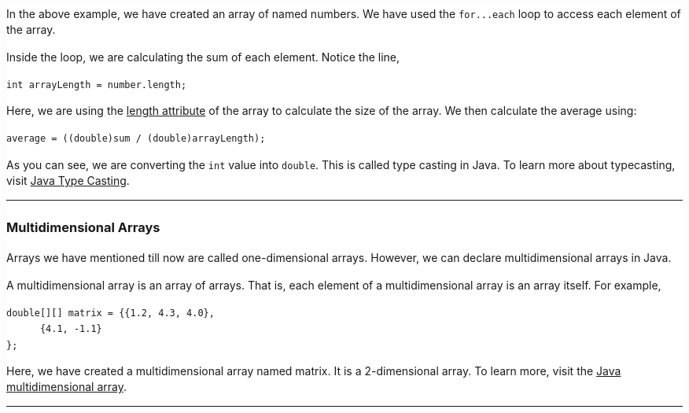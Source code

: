 In the above example, we have created an array of named numbers. We have used the `for...each` loop to access each element of the array.

Inside the loop, we are calculating the sum of each element. Notice the line,

    int arrayLength = number.length;

Here, we are using the [length attribute](http://stackoverflow.com/questions/8755812/array-length-in-java) of the array to calculate the size of the array. We then calculate the average using:

    average = ((double)sum / (double)arrayLength);

As you can see, we are converting the `int` value into `double`. This is called type casting in Java. To learn more about typecasting, visit [Java Type Casting](/java-programming/typecasting).

* * *

### Multidimensional Arrays

Arrays we have mentioned till now are called one-dimensional arrays. However, we can declare multidimensional arrays in Java.

A multidimensional array is an array of arrays. That is, each element of a multidimensional array is an array itself. For example,

    double[][] matrix = {{1.2, 4.3, 4.0}, 
          {4.1, -1.1}
    };

Here, we have created a multidimensional array named matrix. It is a 2-dimensional array. To learn more, visit the [Java multidimensional array](/java-programming/multidimensional-array).

* * *






